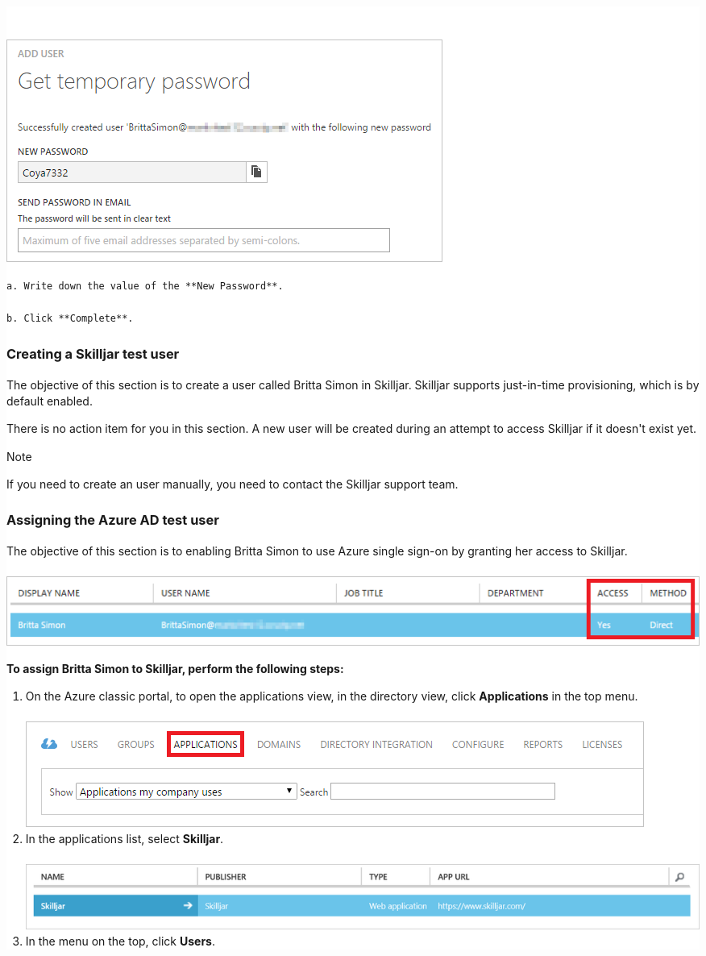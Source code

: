    <br><br>![Creating an Azure AD test user](./media/active-directory-saas-skilljar-tutorial/create_aaduser_08.png) <br>
   
    a. Write down the value of the **New Password**.
   
    b. Click **Complete**.   

### Creating a Skilljar test user
The objective of this section is to create a user called Britta Simon in Skilljar. Skilljar supports just-in-time provisioning, which is by default enabled.

There is no action item for you in this section. A new user will be created during an attempt to access Skilljar if it doesn't exist yet. 

> [!NOTE]
> If you need to create an user manually, you need to contact the Skilljar support team.
> 
> 

### Assigning the Azure AD test user
The objective of this section is to enabling Britta Simon to use Azure single sign-on by granting her access to Skilljar.
<br><br>![Assign User](./media/active-directory-saas-skilljar-tutorial/tutorial_general_200.png) <br>

**To assign Britta Simon to Skilljar, perform the following steps:**

1. On the Azure classic portal, to open the applications view, in the directory view, click **Applications** in the top menu.
   <br><br>![Assign User](./media/active-directory-saas-skilljar-tutorial/tutorial_general_201.png) <br>
2. In the applications list, select **Skilljar**.
   <br><br>![Configure Single Sign-On](./media/active-directory-saas-skilljar-tutorial/tutorial_skilljar_50.png) <br>
3. In the menu on the top, click **Users**.

[1]: ./media/active-directory-saas-skilljar-tutorial/tutorial_general_01.png
[2]: ./media/active-directory-saas-skilljar-tutorial/tutorial_general_02.png
[3]: ./media/active-directory-saas-skilljar-tutorial/tutorial_general_03.png
[4]: ./media/active-directory-saas-skilljar-tutorial/tutorial_general_04.png
[6]: ./media/active-directory-saas-skilljar-tutorial/tutorial_general_05.png
[10]: ./media/active-directory-saas-skilljar-tutorial/tutorial_general_06.png
[11]: ./media/active-directory-saas-skilljar-tutorial/tutorial_general_07.png
[20]: ./media/active-directory-saas-skilljar-tutorial/tutorial_general_100.png
[200]: ./media/active-directory-saas-skilljar-tutorial/tutorial_general_200.png
[201]: ./media/active-directory-saas-skilljar-tutorial/tutorial_general_201.png
[203]: ./media/active-directory-saas-skilljar-tutorial/tutorial_general_203.png
[204]: ./media/active-directory-saas-skilljar-tutorial/tutorial_general_204.png
[205]: ./media/active-directory-saas-skilljar-tutorial/tutorial_general_205.png